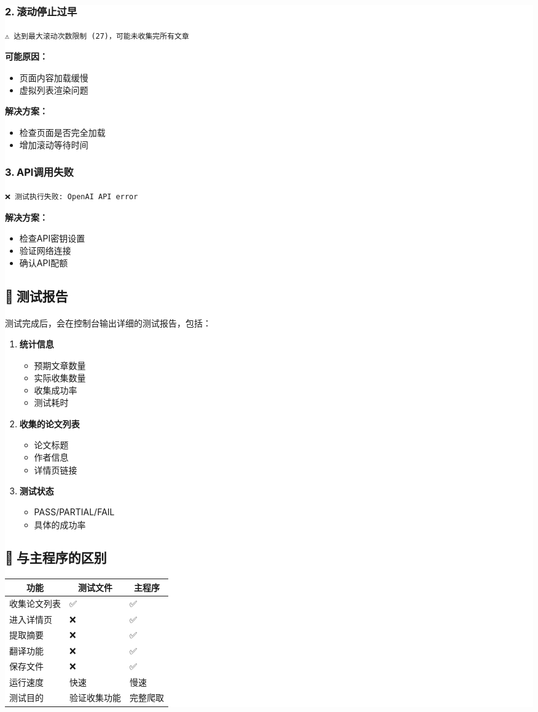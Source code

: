 ### 2. 滚动停止过早
```
⚠️ 达到最大滚动次数限制 (27)，可能未收集完所有文章
```

**可能原因：**
- 页面内容加载缓慢
- 虚拟列表渲染问题

**解决方案：**
- 检查页面是否完全加载
- 增加滚动等待时间

### 3. API调用失败
```
❌ 测试执行失败: OpenAI API error
```

**解决方案：**
- 检查API密钥设置
- 验证网络连接
- 确认API配额

## 📝 测试报告

测试完成后，会在控制台输出详细的测试报告，包括：

1. **统计信息**
   - 预期文章数量
   - 实际收集数量
   - 收集成功率
   - 测试耗时

2. **收集的论文列表**
   - 论文标题
   - 作者信息
   - 详情页链接

3. **测试状态**
   - PASS/PARTIAL/FAIL
   - 具体的成功率

## 🔗 与主程序的区别

| 功能         | 测试文件     | 主程序   |
| ------------ | ------------ | -------- |
| 收集论文列表 | ✅            | ✅        |
| 进入详情页   | ❌            | ✅        |
| 提取摘要     | ❌            | ✅        |
| 翻译功能     | ❌            | ✅        |
| 保存文件     | ❌            | ✅        |
| 运行速度     | 快速         | 慢速     |
| 测试目的     | 验证收集功能 | 完整爬取 |
